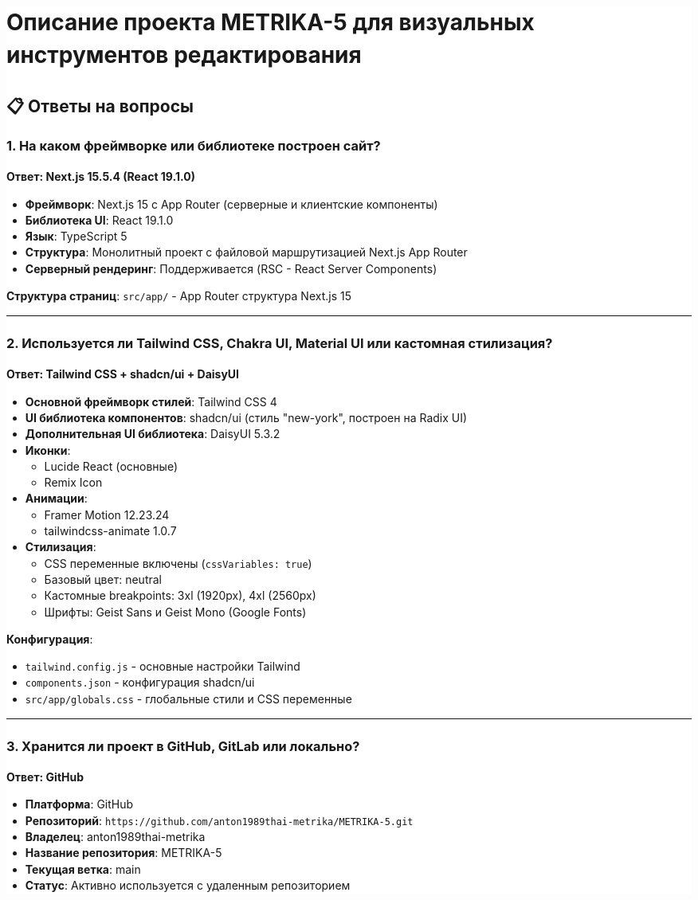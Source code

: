 # Описание проекта METRIKA-5 для визуальных инструментов редактирования

## 📋 Ответы на вопросы

### 1. На каком фреймворке или библиотеке построен сайт?

**Ответ: Next.js 15.5.4 (React 19.1.0)**

- **Фреймворк**: Next.js 15 с App Router (серверные и клиентские компоненты)
- **Библиотека UI**: React 19.1.0
- **Язык**: TypeScript 5
- **Структура**: Монолитный проект с файловой маршрутизацией Next.js App Router
- **Серверный рендеринг**: Поддерживается (RSC - React Server Components)

**Структура страниц**: `src/app/` - App Router структура Next.js 15

---

### 2. Используется ли Tailwind CSS, Chakra UI, Material UI или кастомная стилизация?

**Ответ: Tailwind CSS + shadcn/ui + DaisyUI**

- **Основной фреймворк стилей**: Tailwind CSS 4
- **UI библиотека компонентов**: shadcn/ui (стиль "new-york", построен на Radix UI)
- **Дополнительная UI библиотека**: DaisyUI 5.3.2
- **Иконки**: 
  - Lucide React (основные)
  - Remix Icon
- **Анимации**: 
  - Framer Motion 12.23.24
  - tailwindcss-animate 1.0.7
- **Стилизация**:
  - CSS переменные включены (`cssVariables: true`)
  - Базовый цвет: neutral
  - Кастомные breakpoints: 3xl (1920px), 4xl (2560px)
  - Шрифты: Geist Sans и Geist Mono (Google Fonts)

**Конфигурация**: 
- `tailwind.config.js` - основные настройки Tailwind
- `components.json` - конфигурация shadcn/ui
- `src/app/globals.css` - глобальные стили и CSS переменные

---

### 3. Хранится ли проект в GitHub, GitLab или локально?

**Ответ: GitHub**

- **Платформа**: GitHub
- **Репозиторий**: `https://github.com/anton1989thai-metrika/METRIKA-5.git`
- **Владелец**: anton1989thai-metrika
- **Название репозитория**: METRIKA-5
- **Текущая ветка**: main
- **Статус**: Активно используется с удаленным репозиторием
